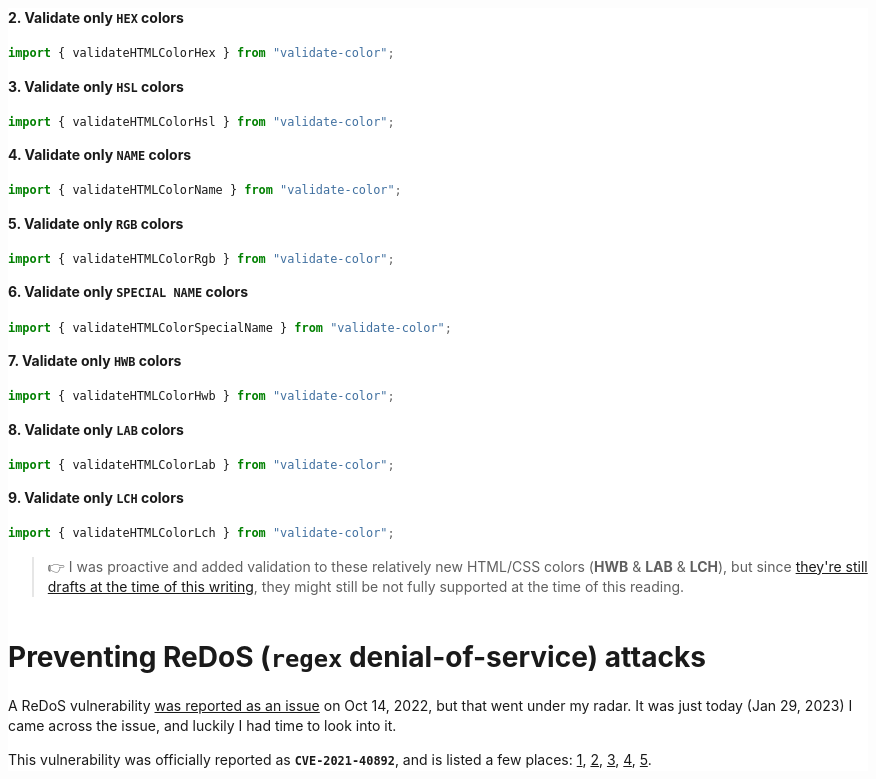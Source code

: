 **2. Validate only `HEX` colors**

```javascript
import { validateHTMLColorHex } from "validate-color";
```

**3. Validate only `HSL` colors**

```javascript
import { validateHTMLColorHsl } from "validate-color";
```

**4. Validate only `NAME` colors**

```javascript
import { validateHTMLColorName } from "validate-color";
```

**5. Validate only `RGB` colors**

```javascript
import { validateHTMLColorRgb } from "validate-color";
```

**6. Validate only `SPECIAL NAME` colors**

```javascript
import { validateHTMLColorSpecialName } from "validate-color";
```

**7. Validate only `HWB` colors**

```javascript
import { validateHTMLColorHwb } from "validate-color";
```

**8. Validate only `LAB` colors**

```javascript
import { validateHTMLColorLab } from "validate-color";
```

**9. Validate only `LCH` colors**

```javascript
import { validateHTMLColorLch } from "validate-color";
```

> 👉 I was proactive and added validation to these relatively new HTML/CSS colors (**HWB** & **LAB** & **LCH**), but since [they're still drafts at the time of this writing][9], they might still be not fully supported at the time of this reading.

# Preventing ReDoS (`regex` denial-of-service) attacks

A ReDoS vulnerability [was reported as an issue](https://github.com/dreamyguy/validate-color/issues/28) on Oct 14, 2022, but that went under my radar. It was just today (Jan 29, 2023) I came across the issue, and luckily I had time to look into it.

This vulnerability was officially reported as **`CVE-2021-40892`**, and is listed a few places: [1](https://nvd.nist.gov/vuln/detail/CVE-2021-40892), [2](https://cve.mitre.org/cgi-bin/cvename.cgi?name=CVE-2021-40892), [3](https://security.snyk.io/vuln/SNYK-JS-VALIDATECOLOR-2935878), [4](https://cve.report/CVE-2021-40892), [5](https://feedly.com/cve/CVE-2021-40892).


[1]: http://sidhree.com/
[2]: https://facebook.github.io/create-react-app/
[3]: https://github.com/dreamyguy/validate-color/blob/master/src/validate-color/index.js
[4]: https://jestjs.io/
[5]: https://babeljs.io/
[6]: https://www.npmjs.com/package/validate-color
[7]: https://dreamyguy.github.io/validate-color/
[8]: https://travis-ci.com/dreamyguy/validate-color
[9]: https://drafts.csswg.org/css-color/
[10]: https://lea.verou.me/2020/04/lch-colors-in-css-what-why-and-how/
[11]: https://css.land/lch/